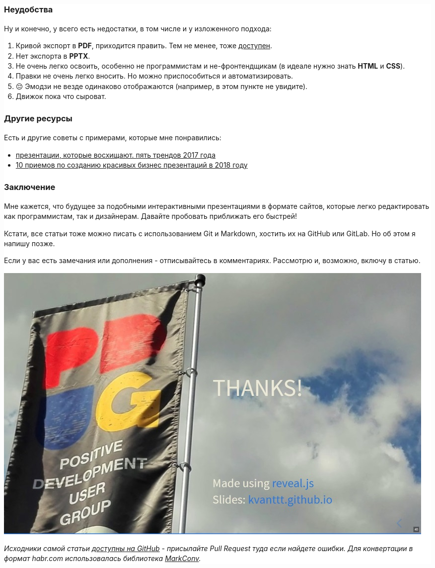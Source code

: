 ### Неудобства

Ну и конечно, у всего есть недостатки, в том числе и у изложенного подхода:

1. Кривой экспорт в **PDF**, приходится править. Тем не менее, тоже [доступен‌](https://speakerdeck.com/pdugslides/mozhno-li-obobshchit-analizator-iskhodnykh-kodov).
2. Нет экспорта в **PPTX**.
3. Не очень легко освоить, особенно не программистам и не-фронтендщикам
   (в идеале нужно знать **HTML** и **CSS**).
4. Правки не очень легко вносить. Но можно приспособиться и автоматизировать.
5. 😔 Эмодзи не везде одинаково отображаются (например, в этом пункте не увидите).
6. Движок пока что сыроват.

### Другие ресурсы

Есть и другие советы с примерами, которые мне понравились:

* [презентации, которые восхищают. пять трендов 2017 года](https://l-a-b-a.com/blog/show/55)
* [10 приемов по созданию красивых бизнес презентаций в 2018 году](https://artrange.ru/sozdanie-prezentatsiy-10-priemov-po-sozdaniyu-krasivyih-prezentatsiy/)

### Заключение

Мне кажется, что будущее за подобными интерактивными презентациями в формате
сайтов, которые легко редактировать как программистам, так и дизайнерам.
Давайте пробовать приближать его быстрей!

Кстати, все статьи тоже можно писать с использованием Git и Markdown, хостить их
на GitHub или GitLab. Но об этом я напишу позже.

Если у вас есть замечания или дополнения - отписывайтесь в комментариях.
Рассмотрю и, возможно, включу в статью.

[![End](End.jpg)](https://kvanttt.github.io/Presentations/2018-05-15-Source-code-analyzers-how-generalizable-are-they/English/index.html#/39)

*Исходники самой статьи [доступны на GitHub](https://github.com/KvanTTT/Articles/tree/master/Modern-Presentations-Format) -
присылайте Pull Request туда если найдете ошибки.
Для конвертации в формат habr.com использовалась библиотека [MarkConv](https://github.com/KvanTTT/MarkConv).*